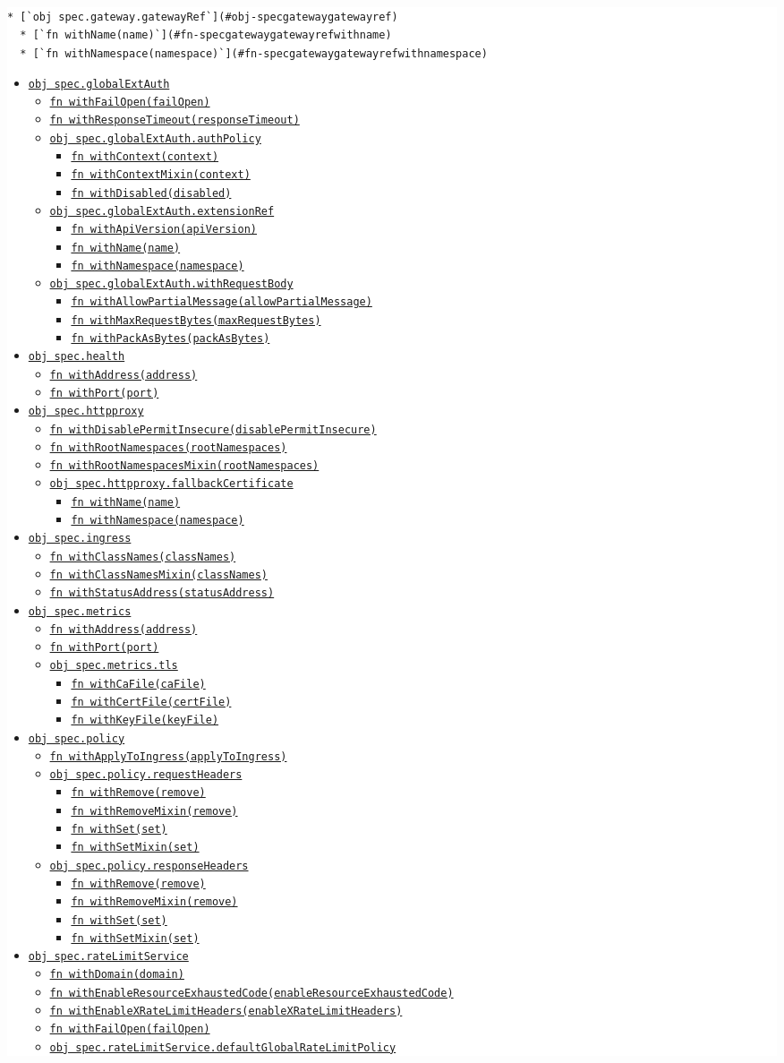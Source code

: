     * [`obj spec.gateway.gatewayRef`](#obj-specgatewaygatewayref)
      * [`fn withName(name)`](#fn-specgatewaygatewayrefwithname)
      * [`fn withNamespace(namespace)`](#fn-specgatewaygatewayrefwithnamespace)
  * [`obj spec.globalExtAuth`](#obj-specglobalextauth)
    * [`fn withFailOpen(failOpen)`](#fn-specglobalextauthwithfailopen)
    * [`fn withResponseTimeout(responseTimeout)`](#fn-specglobalextauthwithresponsetimeout)
    * [`obj spec.globalExtAuth.authPolicy`](#obj-specglobalextauthauthpolicy)
      * [`fn withContext(context)`](#fn-specglobalextauthauthpolicywithcontext)
      * [`fn withContextMixin(context)`](#fn-specglobalextauthauthpolicywithcontextmixin)
      * [`fn withDisabled(disabled)`](#fn-specglobalextauthauthpolicywithdisabled)
    * [`obj spec.globalExtAuth.extensionRef`](#obj-specglobalextauthextensionref)
      * [`fn withApiVersion(apiVersion)`](#fn-specglobalextauthextensionrefwithapiversion)
      * [`fn withName(name)`](#fn-specglobalextauthextensionrefwithname)
      * [`fn withNamespace(namespace)`](#fn-specglobalextauthextensionrefwithnamespace)
    * [`obj spec.globalExtAuth.withRequestBody`](#obj-specglobalextauthwithrequestbody)
      * [`fn withAllowPartialMessage(allowPartialMessage)`](#fn-specglobalextauthwithrequestbodywithallowpartialmessage)
      * [`fn withMaxRequestBytes(maxRequestBytes)`](#fn-specglobalextauthwithrequestbodywithmaxrequestbytes)
      * [`fn withPackAsBytes(packAsBytes)`](#fn-specglobalextauthwithrequestbodywithpackasbytes)
  * [`obj spec.health`](#obj-spechealth)
    * [`fn withAddress(address)`](#fn-spechealthwithaddress)
    * [`fn withPort(port)`](#fn-spechealthwithport)
  * [`obj spec.httpproxy`](#obj-spechttpproxy)
    * [`fn withDisablePermitInsecure(disablePermitInsecure)`](#fn-spechttpproxywithdisablepermitinsecure)
    * [`fn withRootNamespaces(rootNamespaces)`](#fn-spechttpproxywithrootnamespaces)
    * [`fn withRootNamespacesMixin(rootNamespaces)`](#fn-spechttpproxywithrootnamespacesmixin)
    * [`obj spec.httpproxy.fallbackCertificate`](#obj-spechttpproxyfallbackcertificate)
      * [`fn withName(name)`](#fn-spechttpproxyfallbackcertificatewithname)
      * [`fn withNamespace(namespace)`](#fn-spechttpproxyfallbackcertificatewithnamespace)
  * [`obj spec.ingress`](#obj-specingress)
    * [`fn withClassNames(classNames)`](#fn-specingresswithclassnames)
    * [`fn withClassNamesMixin(classNames)`](#fn-specingresswithclassnamesmixin)
    * [`fn withStatusAddress(statusAddress)`](#fn-specingresswithstatusaddress)
  * [`obj spec.metrics`](#obj-specmetrics)
    * [`fn withAddress(address)`](#fn-specmetricswithaddress)
    * [`fn withPort(port)`](#fn-specmetricswithport)
    * [`obj spec.metrics.tls`](#obj-specmetricstls)
      * [`fn withCaFile(caFile)`](#fn-specmetricstlswithcafile)
      * [`fn withCertFile(certFile)`](#fn-specmetricstlswithcertfile)
      * [`fn withKeyFile(keyFile)`](#fn-specmetricstlswithkeyfile)
  * [`obj spec.policy`](#obj-specpolicy)
    * [`fn withApplyToIngress(applyToIngress)`](#fn-specpolicywithapplytoingress)
    * [`obj spec.policy.requestHeaders`](#obj-specpolicyrequestheaders)
      * [`fn withRemove(remove)`](#fn-specpolicyrequestheaderswithremove)
      * [`fn withRemoveMixin(remove)`](#fn-specpolicyrequestheaderswithremovemixin)
      * [`fn withSet(set)`](#fn-specpolicyrequestheaderswithset)
      * [`fn withSetMixin(set)`](#fn-specpolicyrequestheaderswithsetmixin)
    * [`obj spec.policy.responseHeaders`](#obj-specpolicyresponseheaders)
      * [`fn withRemove(remove)`](#fn-specpolicyresponseheaderswithremove)
      * [`fn withRemoveMixin(remove)`](#fn-specpolicyresponseheaderswithremovemixin)
      * [`fn withSet(set)`](#fn-specpolicyresponseheaderswithset)
      * [`fn withSetMixin(set)`](#fn-specpolicyresponseheaderswithsetmixin)
  * [`obj spec.rateLimitService`](#obj-specratelimitservice)
    * [`fn withDomain(domain)`](#fn-specratelimitservicewithdomain)
    * [`fn withEnableResourceExhaustedCode(enableResourceExhaustedCode)`](#fn-specratelimitservicewithenableresourceexhaustedcode)
    * [`fn withEnableXRateLimitHeaders(enableXRateLimitHeaders)`](#fn-specratelimitservicewithenablexratelimitheaders)
    * [`fn withFailOpen(failOpen)`](#fn-specratelimitservicewithfailopen)
    * [`obj spec.rateLimitService.defaultGlobalRateLimitPolicy`](#obj-specratelimitservicedefaultglobalratelimitpolicy)